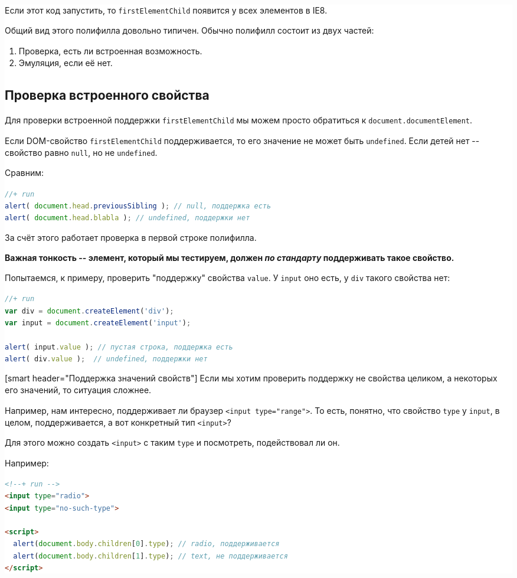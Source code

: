 Если этот код запустить, то `firstElementChild` появится у всех элементов в IE8.

Общий вид этого полифилла довольно типичен. Обычно полифилл состоит из двух частей:
<ol>
<li>Проверка, есть ли встроенная возможность.</li>
<li>Эмуляция, если её нет.</li>
</ol>

## Проверка встроенного свойства

Для проверки встроенной поддержки `firstElementChild` мы можем просто обратиться к `document.documentElement`.

Если DOM-свойство `firstElementChild` поддерживается, то его значение не может быть `undefined`. Если детей нет  -- свойство равно `null`, но не `undefined`. 

Сравним:

```js
//+ run
alert( document.head.previousSibling ); // null, поддержка есть
alert( document.head.blabla ); // undefined, поддержки нет
```

За счёт этого работает проверка в первой строке полифилла.

**Важная тонкость -- элемент, который мы тестируем, должен *по стандарту* поддерживать такое свойство.**

Попытаемся, к примеру, проверить "поддержку" свойства `value`. У `input` оно есть, у `div` такого свойства нет:

```js
//+ run
var div = document.createElement('div');
var input = document.createElement('input');

alert( input.value ); // пустая строка, поддержка есть
alert( div.value );  // undefined, поддержки нет
```

[smart header="Поддержка значений свойств"]
Если мы хотим проверить поддержку не свойства целиком, а некоторых его значений, то ситуация сложнее.

Например, нам интересно, поддерживает ли браузер `<input type="range">`. То есть, понятно, что свойство `type` у `input`, в целом, поддерживается, а вот конкретный тип `<input>`?

Для этого можно создать `<input>` с таким `type` и посмотреть, подействовал ли он. 

Например:

```html
<!--+ run -->
<input type="radio">
<input type="no-such-type">

<script>
  alert(document.body.children[0].type); // radio, поддерживается
  alert(document.body.children[1].type); // text, не поддерживается
</script>
```
